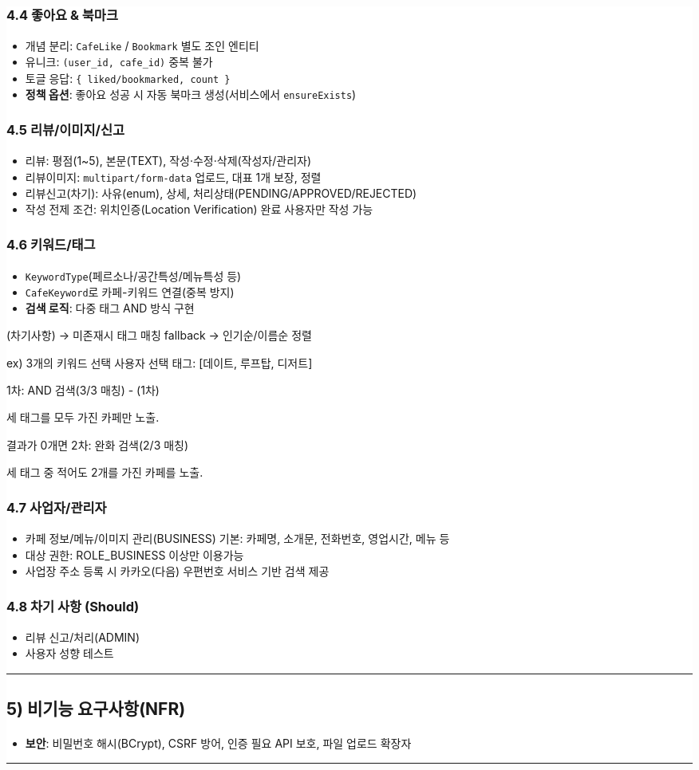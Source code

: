
### 4.4 좋아요 & 북마크

* 개념 분리: `CafeLike` / `Bookmark` 별도 조인 엔티티
* 유니크: `(user_id, cafe_id)` 중복 불가
* 토글 응답: `{ liked/bookmarked, count }`
* **정책 옵션**: 좋아요 성공 시 자동 북마크 생성(서비스에서 `ensureExists`)

### 4.5 리뷰/이미지/신고

* 리뷰: 평점(1\~5), 본문(TEXT), 작성·수정·삭제(작성자/관리자)
* 리뷰이미지: `multipart/form-data` 업로드, 대표 1개 보장, 정렬
* 리뷰신고(차기): 사유(enum), 상세, 처리상태(PENDING/APPROVED/REJECTED)
* 작성 전제 조건: 위치인증(Location Verification) 완료 사용자만 작성 가능

### 4.6 키워드/태그

* `KeywordType`(페르소나/공간특성/메뉴특성 등)
* `CafeKeyword`로 카페-키워드 연결(중복 방지)
* **검색 로직**: 다중 태그 AND 방식 구현

(차기사항)
→ 미존재시 태그 매칭 fallback → 인기순/이름순 정렬

ex) 3개의 키워드 선택
사용자 선택 태그: [데이트, 루프탑, 디저트]

1차: AND 검색(3/3 매칭) - (1차)

세 태그를 모두 가진 카페만 노출.

결과가 0개면 2차: 완화 검색(2/3 매칭)

세 태그 중 적어도 2개를 가진 카페를 노출.

### 4.7 사업자/관리자

* 카페 정보/메뉴/이미지 관리(BUSINESS)
  기본: 카페명, 소개문, 전화번호, 영업시간, 메뉴 등
* 대상 권한: ROLE_BUSINESS 이상만 이용가능
* 사업장 주소 등록 시 카카오(다음) 우편번호 서비스 기반 검색 제공
  

### 4.8 차기 사항 (Should)
* 리뷰 신고/처리(ADMIN)
* 사용자 성향 테스트

---

## 5) 비기능 요구사항(NFR)


* **보안**: 비밀번호 해시(BCrypt), CSRF 방어, 인증 필요 API 보호, 파일 업로드 확장자

---
